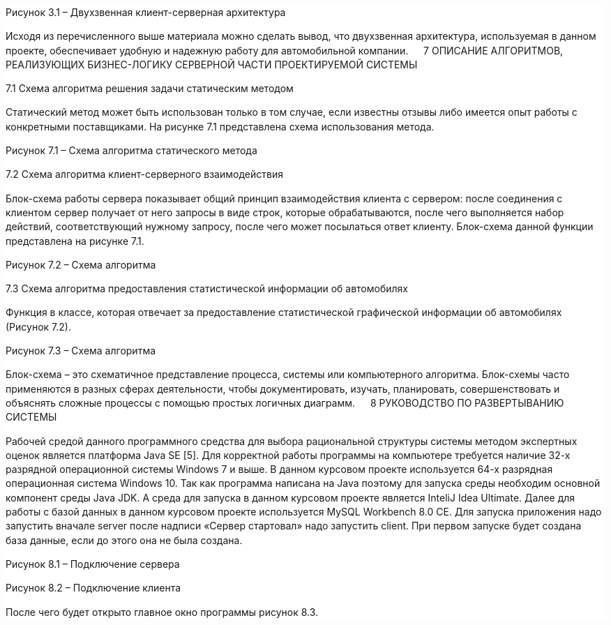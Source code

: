  
Рисунок 3.1 – Двухзвенная клиент-серверная архитектура 
 
Исходя из перечисленного выше материала можно сделать вывод, что двухзвенная архитектура, используемая в данном проекте, обеспечивает удобную и надежную работу для автомобильной компании. 
 	  
7  ОПИСАНИЕ АЛГОРИТМОВ, РЕАЛИЗУЮЩИХ БИЗНЕС-ЛОГИКУ СЕРВЕРНОЙ ЧАСТИ ПРОЕКТИРУЕМОЙ СИСТЕМЫ 
 
7.1 Схема алгоритма решения задачи статическим методом 
 
Статический метод может быть использован только в том случае, если известны отзывы либо имеется опыт работы с конкретными поставщиками. На рисунке 7.1 представлена схема использования метода. 
 
Рисунок 7.1 – Схема алгоритма статического метода 
 
7.2 Схема алгоритма клиент-серверного взаимодействия 
 
Блок-схема работы сервера показывает общий принцип взаимодействия клиента с сервером: после соединения с клиентом сервер получает от него запросы в виде строк, которые обрабатываются, после чего выполняется набор действий, соответствующий нужному запросу, после чего может посылаться ответ клиенту. Блок-схема данной функции представлена на рисунке 7.1. 
 
  
 
Рисунок 7.2 – Схема алгоритма 
 
7.3 Схема алгоритма предоставления статистической информации 
об автомобилях 
 
Функция в классе, которая отвечает за предоставление статистической графической информации об автомобилях (Рисунок 7.2). 
 
  
 
Рисунок 7.3 – Схема алгоритма 
 
Блок-схема – это схематичное представление процесса, системы или компьютерного алгоритма. Блок-схемы часто применяются в разных сферах деятельности, чтобы документировать, изучать, планировать, совершенствовать и объяснять сложные процессы с помощью простых логичных диаграмм. 
 	  
8  РУКОВОДСТВО ПО РАЗВЕРТЫВАНИЮ СИСТЕМЫ  
 
Рабочей средой данного программного средства для выбора рациональной структуры системы методом экспертных оценок является платформа Java SE [5]. 
Для корректной работы программы на компьютере требуется наличие 32-х разрядной операционной системы Windows 7 и выше. В данном курсовом проекте используется 64-х разрядная операционная система Windows 10. 
Так как программа написана на Java поэтому для запуска среды необходим основной компонент среды Java JDK. А среда для запуска в данном курсовом проекте является InteliJ Idea Ultimate. 
Далее для работы с базой данных в данном курсовом проекте используется MySQL Workbench 8.0 CE. 
Для запуска приложения надо запустить вначале server после надписи «Сервер стартовал» надо запустить client. При первом запуске будет создана база данные, если до этого она не была создана. 
 
  
 
Рисунок 8.1 – Подключение сервера 
 
  
 
Рисунок 8.2 – Подключение клиента 
 
После чего будет открыто главное окно программы рисунок 8.3. 
 